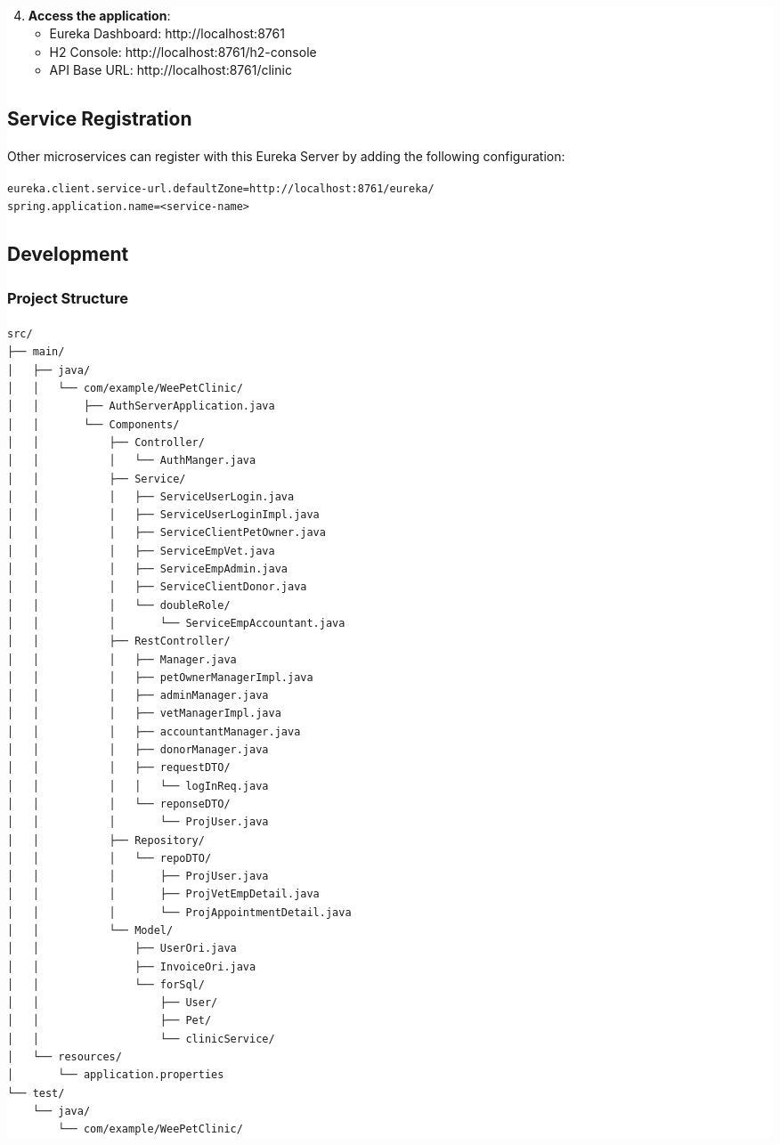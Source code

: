 4. **Access the application**:
   - Eureka Dashboard: http://localhost:8761
   - H2 Console: http://localhost:8761/h2-console
   - API Base URL: http://localhost:8761/clinic

## Service Registration

Other microservices can register with this Eureka Server by adding the following configuration:

```properties
eureka.client.service-url.defaultZone=http://localhost:8761/eureka/
spring.application.name=<service-name>
```

## Development

### Project Structure

```
src/
├── main/
│   ├── java/
│   │   └── com/example/WeePetClinic/
│   │       ├── AuthServerApplication.java
│   │       └── Components/
│   │           ├── Controller/
│   │           │   └── AuthManger.java
│   │           ├── Service/
│   │           │   ├── ServiceUserLogin.java
│   │           │   ├── ServiceUserLoginImpl.java
│   │           │   ├── ServiceClientPetOwner.java
│   │           │   ├── ServiceEmpVet.java
│   │           │   ├── ServiceEmpAdmin.java
│   │           │   ├── ServiceClientDonor.java
│   │           │   └── doubleRole/
│   │           │       └── ServiceEmpAccountant.java
│   │           ├── RestController/
│   │           │   ├── Manager.java
│   │           │   ├── petOwnerManagerImpl.java
│   │           │   ├── adminManager.java
│   │           │   ├── vetManagerImpl.java
│   │           │   ├── accountantManager.java
│   │           │   ├── donorManager.java
│   │           │   ├── requestDTO/
│   │           │   │   └── logInReq.java
│   │           │   └── reponseDTO/
│   │           │       └── ProjUser.java
│   │           ├── Repository/
│   │           │   └── repoDTO/
│   │           │       ├── ProjUser.java
│   │           │       ├── ProjVetEmpDetail.java
│   │           │       └── ProjAppointmentDetail.java
│   │           └── Model/
│   │               ├── UserOri.java
│   │               ├── InvoiceOri.java
│   │               └── forSql/
│   │                   ├── User/
│   │                   ├── Pet/
│   │                   └── clinicService/
│   └── resources/
│       └── application.properties
└── test/
    └── java/
        └── com/example/WeePetClinic/
```